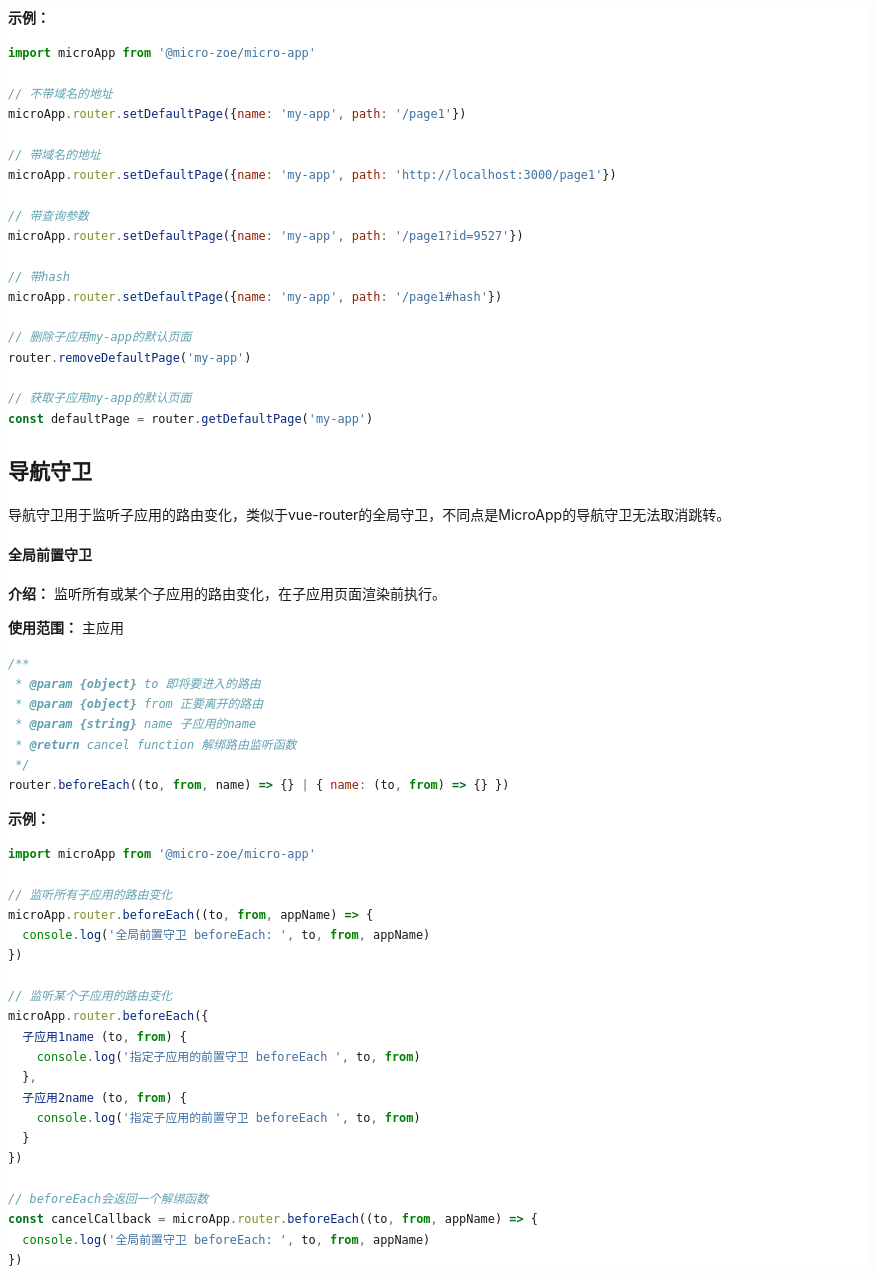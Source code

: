 
**示例：**

```js
import microApp from '@micro-zoe/micro-app'

// 不带域名的地址
microApp.router.setDefaultPage({name: 'my-app', path: '/page1'})

// 带域名的地址
microApp.router.setDefaultPage({name: 'my-app', path: 'http://localhost:3000/page1'})

// 带查询参数
microApp.router.setDefaultPage({name: 'my-app', path: '/page1?id=9527'})

// 带hash
microApp.router.setDefaultPage({name: 'my-app', path: '/page1#hash'})

// 删除子应用my-app的默认页面
router.removeDefaultPage('my-app')

// 获取子应用my-app的默认页面
const defaultPage = router.getDefaultPage('my-app')
```



## 导航守卫
导航守卫用于监听子应用的路由变化，类似于vue-router的全局守卫，不同点是MicroApp的导航守卫无法取消跳转。

#### 全局前置守卫
**介绍：** 监听所有或某个子应用的路由变化，在子应用页面渲染前执行。

**使用范围：** 主应用
```js
/**
 * @param {object} to 即将要进入的路由
 * @param {object} from 正要离开的路由
 * @param {string} name 子应用的name
 * @return cancel function 解绑路由监听函数
 */
router.beforeEach((to, from, name) => {} | { name: (to, from) => {} })
```

**示例：**
```js
import microApp from '@micro-zoe/micro-app'

// 监听所有子应用的路由变化
microApp.router.beforeEach((to, from, appName) => {
  console.log('全局前置守卫 beforeEach: ', to, from, appName)
})

// 监听某个子应用的路由变化
microApp.router.beforeEach({
  子应用1name (to, from) {
    console.log('指定子应用的前置守卫 beforeEach ', to, from)
  },
  子应用2name (to, from) {
    console.log('指定子应用的前置守卫 beforeEach ', to, from)
  }
})

// beforeEach会返回一个解绑函数
const cancelCallback = microApp.router.beforeEach((to, from, appName) => {
  console.log('全局前置守卫 beforeEach: ', to, from, appName)
})
```